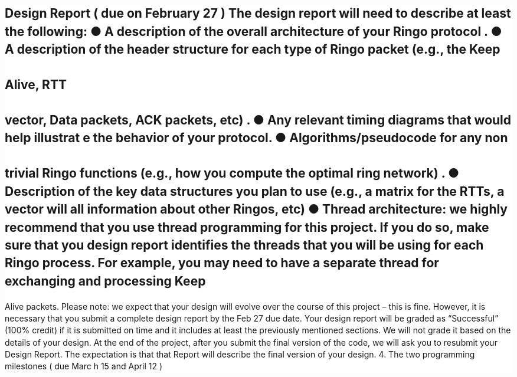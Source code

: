 Design 
Report (
due on February 27
)
The design report will need to describe at least the following:
●
A description of the overall architecture of your Ringo protocol
.
●
A
description of
the 
header structure for each type of Ringo
packet (e.g., the Keep
-
Alive, 
RTT
-
vector, Data packets, ACK packets, etc)
.
●
Any relevant timing diagrams that would help illustrat
e the behavior of your protocol. 
●
Algorithms/pseudocode 
for  any 
non
-
trivial  Ringo
functions
(e.g.,  how  you  compute  the 
optimal ring network)
.
●
Description of the key data structures you plan to use (e.g., a matrix for the RTTs, a vector 
will all information
about other Ringos, etc)
●
Thread  architecture:  we  highly  recommend  that  you  use  thread  programming  for  this 
project. If you do so, make sure that you design report identifies the threads that you will 
be using for each Ringo
process. For example, you may need to have a separate thread 
for exchanging and processing Keep
-
Alive packets. 
Please note: we expect that your design will evolve over the course of this project 
–
this is fine. 
However, it is necessary that you submit a
complete design report by the Feb 27 due date. Your 
design report will be graded as “Successful” (100% credit) if it is submitted on time and it includes 
at least the previously mentioned sections. We will not grade it based on the details of your design.
At the end of the project, after you submit the final version of the code, we will ask you to resubmit 
your  Design  Report.  The  expectation  is  that  that  Report  will  describe  the  final  version  of  your 
design. 
4. The two programming milestones 
(
due Marc
h 15 and April 12
)